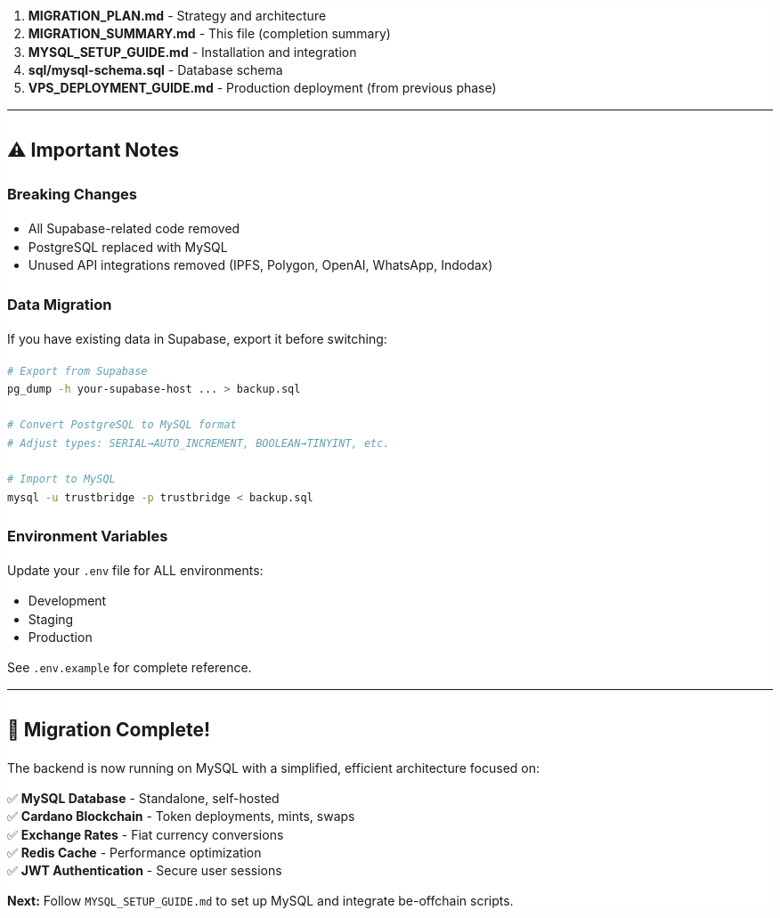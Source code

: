 1. **MIGRATION_PLAN.md** - Strategy and architecture
2. **MIGRATION_SUMMARY.md** - This file (completion summary)
3. **MYSQL_SETUP_GUIDE.md** - Installation and integration
4. **sql/mysql-schema.sql** - Database schema
5. **VPS_DEPLOYMENT_GUIDE.md** - Production deployment (from previous phase)

---

## ⚠️ Important Notes

### **Breaking Changes**

- All Supabase-related code removed
- PostgreSQL replaced with MySQL
- Unused API integrations removed (IPFS, Polygon, OpenAI, WhatsApp, Indodax)

### **Data Migration**

If you have existing data in Supabase, export it before switching:

```bash
# Export from Supabase
pg_dump -h your-supabase-host ... > backup.sql

# Convert PostgreSQL to MySQL format
# Adjust types: SERIAL→AUTO_INCREMENT, BOOLEAN→TINYINT, etc.

# Import to MySQL
mysql -u trustbridge -p trustbridge < backup.sql
```

### **Environment Variables**

Update your `.env` file for ALL environments:
- Development
- Staging
- Production

See `.env.example` for complete reference.

---

## 🎉 Migration Complete!

The backend is now running on MySQL with a simplified, efficient architecture focused on:

✅ **MySQL Database** - Standalone, self-hosted  
✅ **Cardano Blockchain** - Token deployments, mints, swaps  
✅ **Exchange Rates** - Fiat currency conversions  
✅ **Redis Cache** - Performance optimization  
✅ **JWT Authentication** - Secure user sessions  

**Next:** Follow `MYSQL_SETUP_GUIDE.md` to set up MySQL and integrate be-offchain scripts.
